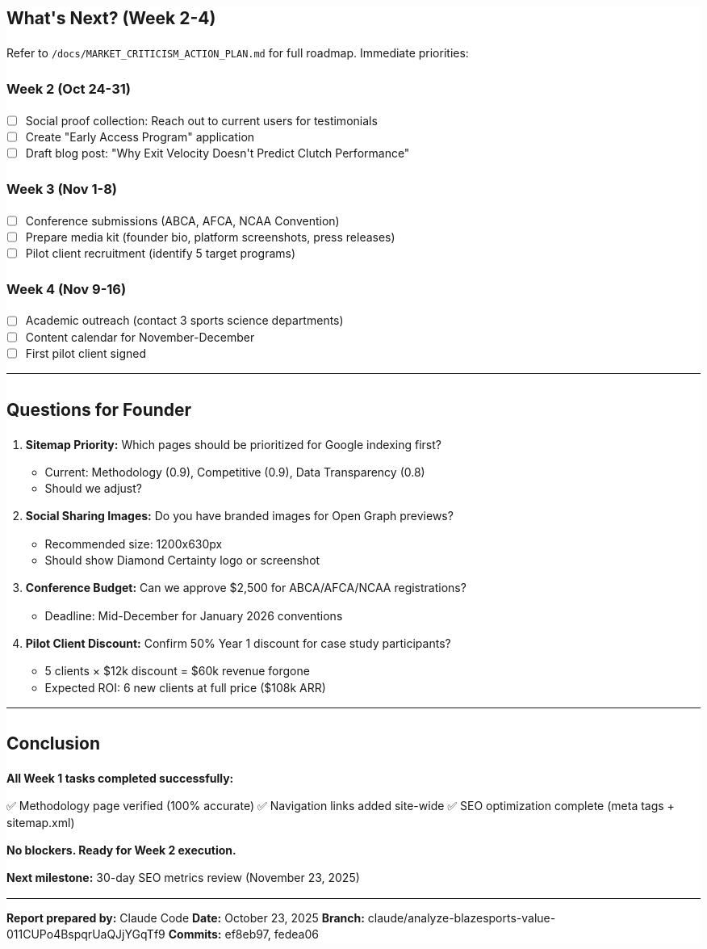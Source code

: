 
## What's Next? (Week 2-4)

Refer to `/docs/MARKET_CRITICISM_ACTION_PLAN.md` for full roadmap. Immediate priorities:

### Week 2 (Oct 24-31)
- [ ] Social proof collection: Reach out to current users for testimonials
- [ ] Create "Early Access Program" application
- [ ] Draft blog post: "Why Exit Velocity Doesn't Predict Clutch Performance"

### Week 3 (Nov 1-8)
- [ ] Conference submissions (ABCA, AFCA, NCAA Convention)
- [ ] Prepare media kit (founder bio, platform screenshots, press releases)
- [ ] Pilot client recruitment (identify 5 target programs)

### Week 4 (Nov 9-16)
- [ ] Academic outreach (contact 3 sports science departments)
- [ ] Content calendar for November-December
- [ ] First pilot client signed

---

## Questions for Founder

1. **Sitemap Priority:** Which pages should be prioritized for Google indexing first?
   - Current: Methodology (0.9), Competitive (0.9), Data Transparency (0.8)
   - Should we adjust?

2. **Social Sharing Images:** Do you have branded images for Open Graph previews?
   - Recommended size: 1200x630px
   - Should show Diamond Certainty logo or screenshot

3. **Conference Budget:** Can we approve $2,500 for ABCA/AFCA/NCAA registrations?
   - Deadline: Mid-December for January 2026 conventions

4. **Pilot Client Discount:** Confirm 50% Year 1 discount for case study participants?
   - 5 clients × $12k discount = $60k revenue forgone
   - Expected ROI: 6 new clients at full price ($108k ARR)

---

## Conclusion

**All Week 1 tasks completed successfully:**

✅ Methodology page verified (100% accurate)
✅ Navigation links added site-wide
✅ SEO optimization complete (meta tags + sitemap.xml)

**No blockers. Ready for Week 2 execution.**

**Next milestone:** 30-day SEO metrics review (November 23, 2025)

---

**Report prepared by:** Claude Code
**Date:** October 23, 2025
**Branch:** claude/analyze-blazesports-value-011CUPo4BspqrUaQJjYGqTf9
**Commits:** ef8eb97, fedea06
